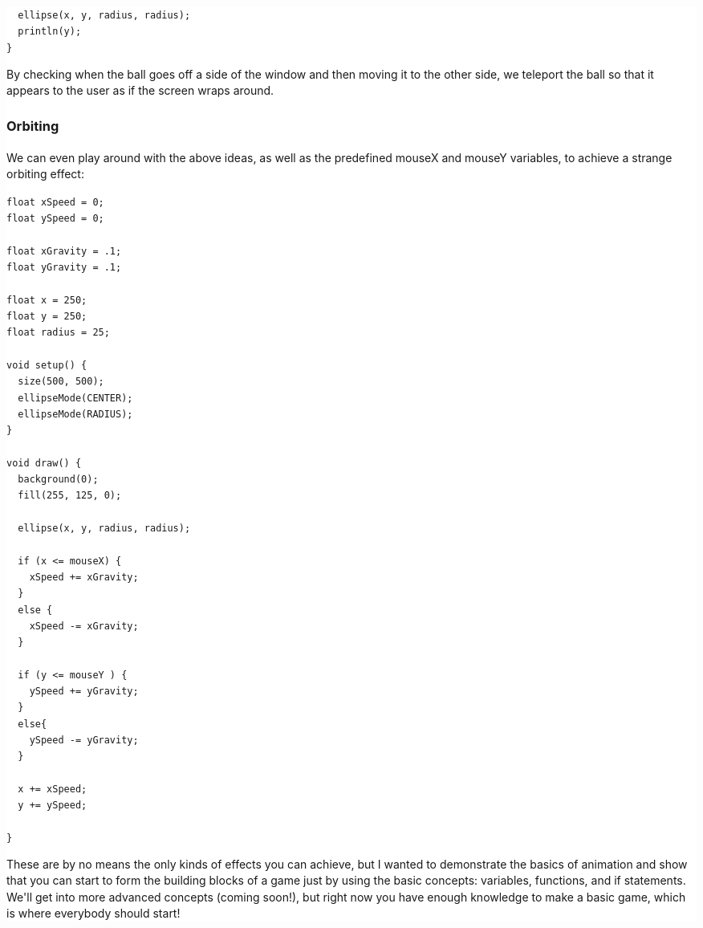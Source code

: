       ellipse(x, y, radius, radius);
      println(y);
    }
    

By checking when the ball goes off a side of the window and then moving it to the other side, we teleport the ball so that it appears to the user as if the screen wraps around.

### Orbiting

We can even play around with the above ideas, as well as the predefined mouseX and mouseY variables, to achieve a strange orbiting effect:

    float xSpeed = 0;
    float ySpeed = 0;
    
    float xGravity = .1;
    float yGravity = .1;
    
    float x = 250;
    float y = 250;
    float radius = 25;
    
    void setup() {
      size(500, 500); 
      ellipseMode(CENTER);
      ellipseMode(RADIUS);
    }
    
    void draw() {
      background(0);
      fill(255, 125, 0);
    
      ellipse(x, y, radius, radius);
      
      if (x <= mouseX) {
        xSpeed += xGravity;
      }
      else {
        xSpeed -= xGravity;
      }
    
      if (y <= mouseY ) {
        ySpeed += yGravity;
      }
      else{
        ySpeed -= yGravity;
      }
      
      x += xSpeed;
      y += ySpeed;

    }
    

These are by no means the only kinds of effects you can achieve, but I wanted to demonstrate the basics of animation and show that you can start to form the building blocks of a game just by using the basic concepts: variables, functions, and if statements. We'll get into more advanced concepts (coming soon!), but right now you have enough knowledge to make a basic game, which is where everybody should start!

